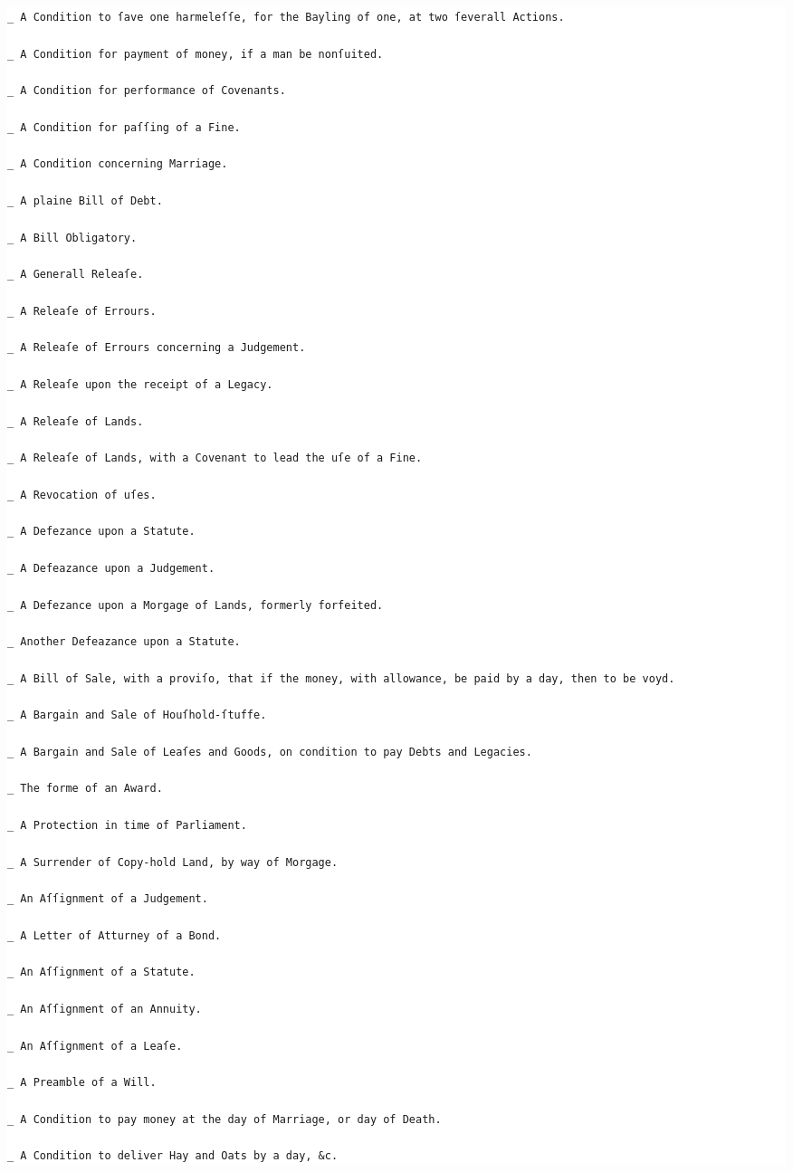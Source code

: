     _ A Condition to ſave one harmeleſſe, for the Bayling of one, at two ſeverall Actions.

    _ A Condition for payment of money, if a man be nonſuited.

    _ A Condition for performance of Covenants.

    _ A Condition for paſſing of a Fine.

    _ A Condition concerning Marriage.

    _ A plaine Bill of Debt.

    _ A Bill Obligatory.

    _ A Generall Releaſe.

    _ A Releaſe of Errours.

    _ A Releaſe of Errours concerning a Judgement.

    _ A Releaſe upon the receipt of a Legacy.

    _ A Releaſe of Lands.

    _ A Releaſe of Lands, with a Covenant to lead the uſe of a Fine.

    _ A Revocation of uſes.

    _ A Defezance upon a Statute.

    _ A Defeazance upon a Judgement.

    _ A Defezance upon a Morgage of Lands, formerly forfeited.

    _ Another Defeazance upon a Statute.

    _ A Bill of Sale, with a proviſo, that if the money, with allowance, be paid by a day, then to be voyd.

    _ A Bargain and Sale of Houſhold-ſtuffe.

    _ A Bargain and Sale of Leaſes and Goods, on condition to pay Debts and Legacies.

    _ The forme of an Award.

    _ A Protection in time of Parliament.

    _ A Surrender of Copy-hold Land, by way of Morgage.

    _ An Aſſignment of a Judgement.

    _ A Letter of Atturney of a Bond.

    _ An Aſſignment of a Statute.

    _ An Aſſignment of an Annuity.

    _ An Aſſignment of a Leaſe.

    _ A Preamble of a Will.

    _ A Condition to pay money at the day of Marriage, or day of Death.

    _ A Condition to deliver Hay and Oats by a day, &c.
